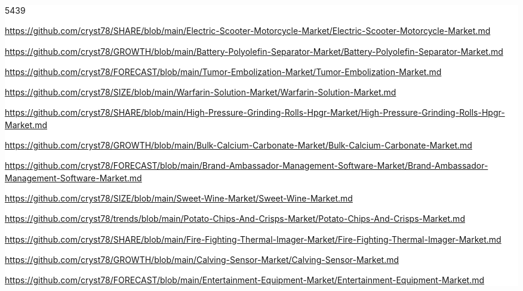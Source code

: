 5439</p><p><a href="https://github.com/cryst78/SHARE/blob/main/Electric-Scooter-Motorcycle-Market/Electric-Scooter-Motorcycle-Market.md">https://github.com/cryst78/SHARE/blob/main/Electric-Scooter-Motorcycle-Market/Electric-Scooter-Motorcycle-Market.md</a></p><p><a href="https://github.com/cryst78/GROWTH/blob/main/Battery-Polyolefin-Separator-Market/Battery-Polyolefin-Separator-Market.md">https://github.com/cryst78/GROWTH/blob/main/Battery-Polyolefin-Separator-Market/Battery-Polyolefin-Separator-Market.md</a></p><p><a href="https://github.com/cryst78/FORECAST/blob/main/Tumor-Embolization-Market/Tumor-Embolization-Market.md">https://github.com/cryst78/FORECAST/blob/main/Tumor-Embolization-Market/Tumor-Embolization-Market.md</a></p><p><a href="https://github.com/cryst78/SIZE/blob/main/Warfarin-Solution-Market/Warfarin-Solution-Market.md">https://github.com/cryst78/SIZE/blob/main/Warfarin-Solution-Market/Warfarin-Solution-Market.md</a></p><p><a href="https://github.com/cryst78/SHARE/blob/main/High-Pressure-Grinding-Rolls-Hpgr-Market/High-Pressure-Grinding-Rolls-Hpgr-Market.md">https://github.com/cryst78/SHARE/blob/main/High-Pressure-Grinding-Rolls-Hpgr-Market/High-Pressure-Grinding-Rolls-Hpgr-Market.md</a></p><p><a href="https://github.com/cryst78/GROWTH/blob/main/Bulk-Calcium-Carbonate-Market/Bulk-Calcium-Carbonate-Market.md">https://github.com/cryst78/GROWTH/blob/main/Bulk-Calcium-Carbonate-Market/Bulk-Calcium-Carbonate-Market.md</a></p><p><a href="https://github.com/cryst78/FORECAST/blob/main/Brand-Ambassador-Management-Software-Market/Brand-Ambassador-Management-Software-Market.md">https://github.com/cryst78/FORECAST/blob/main/Brand-Ambassador-Management-Software-Market/Brand-Ambassador-Management-Software-Market.md</a></p><p><a href="https://github.com/cryst78/SIZE/blob/main/Sweet-Wine-Market/Sweet-Wine-Market.md">https://github.com/cryst78/SIZE/blob/main/Sweet-Wine-Market/Sweet-Wine-Market.md</a></p><p><a href="https://github.com/cryst78/trends/blob/main/Potato-Chips-And-Crisps-Market/Potato-Chips-And-Crisps-Market.md">https://github.com/cryst78/trends/blob/main/Potato-Chips-And-Crisps-Market/Potato-Chips-And-Crisps-Market.md</a></p><p><a href="https://github.com/cryst78/SHARE/blob/main/Fire-Fighting-Thermal-Imager-Market/Fire-Fighting-Thermal-Imager-Market.md">https://github.com/cryst78/SHARE/blob/main/Fire-Fighting-Thermal-Imager-Market/Fire-Fighting-Thermal-Imager-Market.md</a></p><p><a href="https://github.com/cryst78/GROWTH/blob/main/Calving-Sensor-Market/Calving-Sensor-Market.md">https://github.com/cryst78/GROWTH/blob/main/Calving-Sensor-Market/Calving-Sensor-Market.md</a></p><p><a href="https://github.com/cryst78/FORECAST/blob/main/Entertainment-Equipment-Market/Entertainment-Equipment-Market.md">https://github.com/cryst78/FORECAST/blob/main/Entertainment-Equipment-Market/Entertainment-Equipment-Market.md</a></p>
